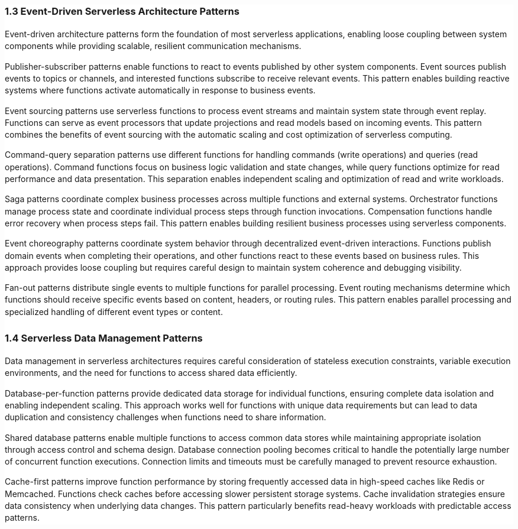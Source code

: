 ### 1.3 Event-Driven Serverless Architecture Patterns

Event-driven architecture patterns form the foundation of most serverless applications, enabling loose coupling between system components while providing scalable, resilient communication mechanisms.

Publisher-subscriber patterns enable functions to react to events published by other system components. Event sources publish events to topics or channels, and interested functions subscribe to receive relevant events. This pattern enables building reactive systems where functions activate automatically in response to business events.

Event sourcing patterns use serverless functions to process event streams and maintain system state through event replay. Functions can serve as event processors that update projections and read models based on incoming events. This pattern combines the benefits of event sourcing with the automatic scaling and cost optimization of serverless computing.

Command-query separation patterns use different functions for handling commands (write operations) and queries (read operations). Command functions focus on business logic validation and state changes, while query functions optimize for read performance and data presentation. This separation enables independent scaling and optimization of read and write workloads.

Saga patterns coordinate complex business processes across multiple functions and external systems. Orchestrator functions manage process state and coordinate individual process steps through function invocations. Compensation functions handle error recovery when process steps fail. This pattern enables building resilient business processes using serverless components.

Event choreography patterns coordinate system behavior through decentralized event-driven interactions. Functions publish domain events when completing their operations, and other functions react to these events based on business rules. This approach provides loose coupling but requires careful design to maintain system coherence and debugging visibility.

Fan-out patterns distribute single events to multiple functions for parallel processing. Event routing mechanisms determine which functions should receive specific events based on content, headers, or routing rules. This pattern enables parallel processing and specialized handling of different event types or content.

### 1.4 Serverless Data Management Patterns

Data management in serverless architectures requires careful consideration of stateless execution constraints, variable execution environments, and the need for functions to access shared data efficiently.

Database-per-function patterns provide dedicated data storage for individual functions, ensuring complete data isolation and enabling independent scaling. This approach works well for functions with unique data requirements but can lead to data duplication and consistency challenges when functions need to share information.

Shared database patterns enable multiple functions to access common data stores while maintaining appropriate isolation through access control and schema design. Database connection pooling becomes critical to handle the potentially large number of concurrent function executions. Connection limits and timeouts must be carefully managed to prevent resource exhaustion.

Cache-first patterns improve function performance by storing frequently accessed data in high-speed caches like Redis or Memcached. Functions check caches before accessing slower persistent storage systems. Cache invalidation strategies ensure data consistency when underlying data changes. This pattern particularly benefits read-heavy workloads with predictable access patterns.
